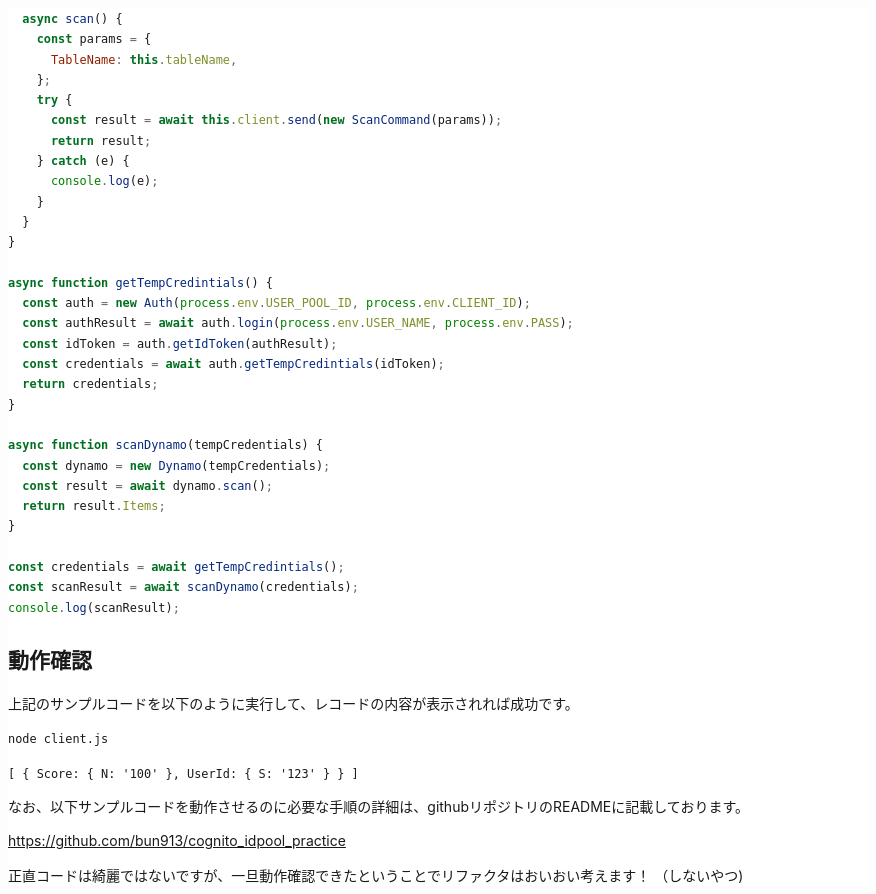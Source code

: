 ```js:client.js
  async scan() {
    const params = {
      TableName: this.tableName,
    };
    try {
      const result = await this.client.send(new ScanCommand(params));
      return result;
    } catch (e) {
      console.log(e);
    }
  }
}

async function getTempCredintials() {
  const auth = new Auth(process.env.USER_POOL_ID, process.env.CLIENT_ID);
  const authResult = await auth.login(process.env.USER_NAME, process.env.PASS);
  const idToken = auth.getIdToken(authResult);
  const credentials = await auth.getTempCredintials(idToken);
  return credentials;
}

async function scanDynamo(tempCredentials) {
  const dynamo = new Dynamo(tempCredentials);
  const result = await dynamo.scan();
  return result.Items;
}

const credentials = await getTempCredintials();
const scanResult = await scanDynamo(credentials);
console.log(scanResult);
```

## 動作確認

上記のサンプルコードを以下のように実行して、レコードの内容が表示されれば成功です。

```bash
node client.js
```

```
[ { Score: { N: '100' }, UserId: { S: '123' } } ]
```

なお、以下サンプルコードを動作させるのに必要な手順の詳細は、githubリポジトリのREADMEに記載しております。

https://github.com/bun913/cognito_idpool_practice

正直コードは綺麗ではないですが、一旦動作確認できたということでリファクタはおいおい考えます！
（しないやつ)

